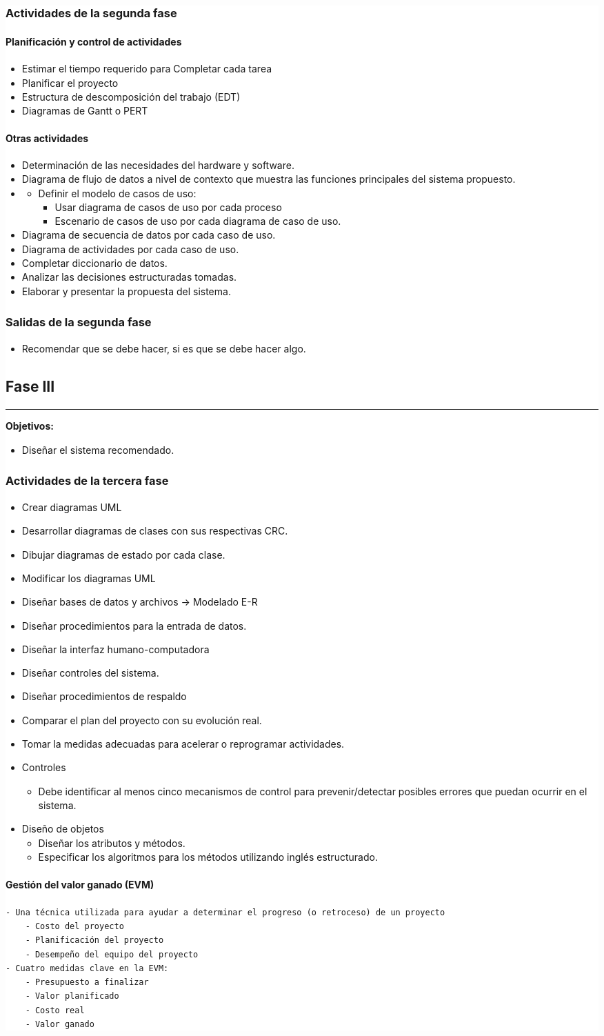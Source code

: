 ### Actividades de la segunda fase
#### Planificación y control de actividades
- Estimar el tiempo requerido para Completar cada tarea
- Planificar el proyecto
- Estructura de descomposición del trabajo (EDT)
- Diagramas de Gantt o PERT
#### Otras actividades
- Determinación de las necesidades del hardware y software.
- Diagrama de flujo de datos a nivel de contexto que muestra las funciones principales del sistema propuesto.
- - Definir el modelo de casos de uso:
    - Usar diagrama de casos de uso por cada proceso
    - Escenario de casos de uso por cada diagrama de caso de uso.
- Diagrama de secuencia de datos por cada caso de uso.
- Diagrama de actividades por cada caso de uso.
- Completar diccionario de datos.
- Analizar las decisiones estructuradas tomadas.
- Elaborar y presentar la propuesta del sistema.

### Salidas de la segunda fase
- Recomendar que se debe hacer, si es que se debe hacer algo.


## Fase III
-----------------------------------------------------------
**Objetivos:**
- Diseñar el sistema recomendado.

### Actividades de la tercera fase
- Crear diagramas UML 
- Desarrollar diagramas de clases con sus respectivas CRC.
- Dibujar diagramas de estado por cada clase.
- Modificar los diagramas UML

- Diseñar bases de datos y archivos -> Modelado E-R
- Diseñar procedimientos para la entrada de datos.
- Diseñar la interfaz humano-computadora
- Diseñar controles del sistema.
- Diseñar procedimientos de respaldo
- Comparar el plan del proyecto con su evolución real.
- Tomar la medidas adecuadas para acelerar o reprogramar actividades.
- Controles
	- Debe identificar al menos cinco mecanismos de control para prevenir/detectar posibles errores que puedan ocurrir en el sistema.
* Diseño de objetos
	* Diseñar los atributos y métodos.
	* Especificar los algoritmos para los métodos utilizando inglés estructurado.
#### Gestión del valor ganado (EVM)
    - Una técnica utilizada para ayudar a determinar el progreso (o retroceso) de un proyecto
        - Costo del proyecto
        - Planificación del proyecto
        - Desempeño del equipo del proyecto
    - Cuatro medidas clave en la EVM:
        - Presupuesto a finalizar
        - Valor planificado 
        - Costo real
        - Valor ganado
